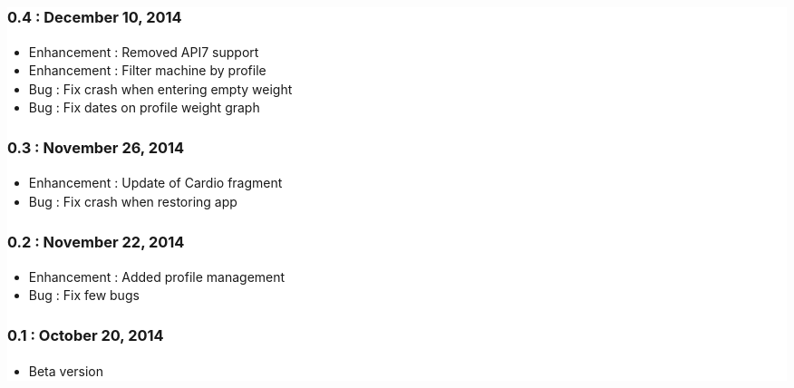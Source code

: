 ### 0.4 : December 10, 2014
- Enhancement : Removed API7 support
- Enhancement : Filter machine by profile
- Bug : Fix crash when entering empty weight
- Bug : Fix dates on profile weight graph

### 0.3 : November 26, 2014
- Enhancement : Update of Cardio fragment
- Bug : Fix crash when restoring app

### 0.2 : November 22, 2014
- Enhancement : Added profile management
- Bug : Fix few bugs

### 0.1 : October 20, 2014
- Beta version
